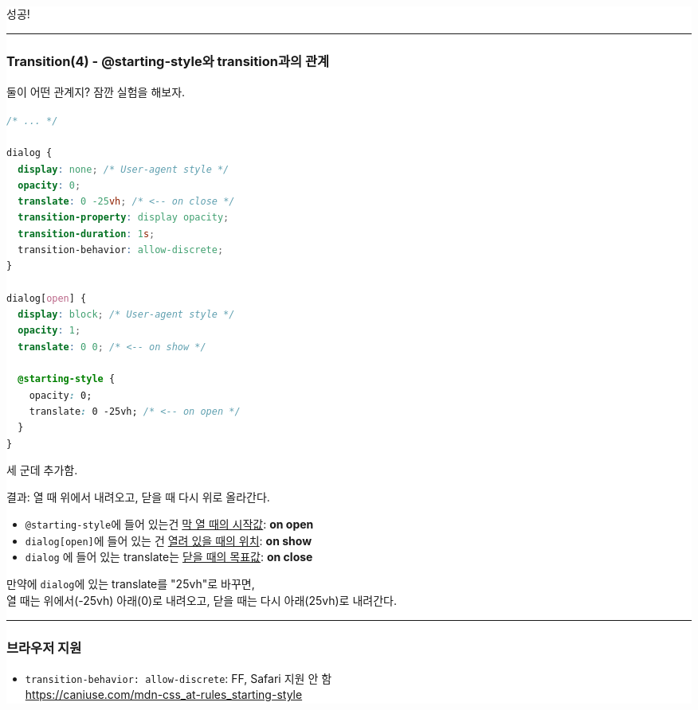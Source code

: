 </section>

성공!

---

### Transition(4) - @starting-style와 transition과의 관계

둘이 어떤 관계지? 잠깐 실험을 해보자.

<section data-code-section="appendTo:modal" data-code-section-name="transition-4">

```css
/* ... */

dialog {
  display: none; /* User-agent style */
  opacity: 0;
  translate: 0 -25vh; /* <-- on close */
  transition-property: display opacity;
  transition-duration: 1s;
  transition-behavior: allow-discrete;
}

dialog[open] {
  display: block; /* User-agent style */
  opacity: 1;
  translate: 0 0; /* <-- on show */

  @starting-style {
    opacity: 0;
    translate: 0 -25vh; /* <-- on open */
  }
}
```

</section>

세 군데 추가함.

결과: 열 때 위에서 내려오고, 닫을 때 다시 위로 올라간다.

- `@starting-style`에 들어 있는건 <u>막 열 때의 시작값</u>: **on open**
- `dialog[open]`에 들어 있는 건 <u>열려 있을 때의 위치</u>: **on show**
- `dialog` 에 들어 있는 translate는 <u>닫을 때의 목표값</u>: **on close**

만약에 `dialog`에 있는 translate를 "25vh"로 바꾸면, \
열 때는 위에서(-25vh) 아래(0)로 내려오고, 닫을 때는 다시 아래(25vh)로 내려간다.

---

### 브라우저 지원

- `transition-behavior: allow-discrete`: FF, Safari 지원 안 함 \
  https://caniuse.com/mdn-css_at-rules_starting-style
